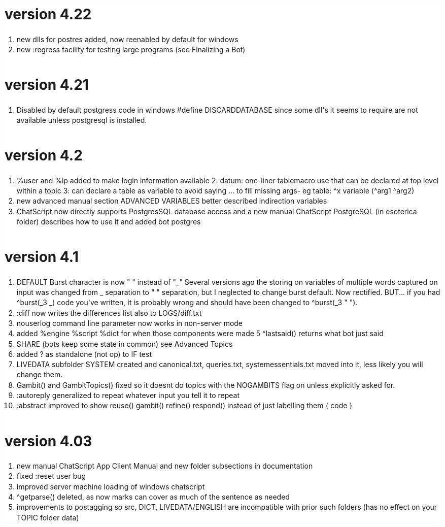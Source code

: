 # version 4.22
1. new dlls for postres added, now reenabled by default for windows
2. new :regress  facility for testing large programs (see Finalizing a Bot)

# version 4.21
1. Disabled by default postgress code in windows #define DISCARDDATABASE since some dll's it seems to require are not available unless postgresql is installed.

# version 4.2
1. %user and %ip added to make  login information  available
2: datum:  one-liner tablemacro use that can be declared at top level within a topic
3:  can declare a table as variable to avoid saying ... to fill missing args- eg table: ^x variable (^arg1 ^arg2)
4.  new advanced manual section ADVANCED VARIABLES better described indirection variables
5. ChatScript now directly supports PostgresSQL database access and a new manual ChatScript PostgreSQL (in esoterica folder) describes how to use it and added bot postgres

# version 4.1
1. DEFAULT Burst character is now " " instead of "_" 
   Several versions ago the storing on variables of multiple words captured on input
   was changed from _ separation to " " separation, but I neglected to change burst 
   default. Now rectified. BUT... if you had ^burst(_3 _) code you've written, it is
   probably wrong and should have been changed to ^burst(_3 " ").
2.  :diff now writes the differences list also to LOGS/diff.txt
3. nouserlog command line parameter now works in non-server mode
4. added %engine %script %dict  for when those components were made
5  ^lastsaid() returns what bot just said
6. SHARE (bots keep some state in common) see Advanced Topics
7. added ? as standalone (not op) to IF test
8. LIVEDATA subfolder SYSTEM created and canonical.txt, queries.txt, systemessentials.txt moved into it, less likely you will change them.
9. Gambit() and GambitTopics() fixed so it doesnt do topics with the NOGAMBITS flag on unless explicitly asked for.
10. :autoreply generalized to repeat whatever input you tell it to repeat
11. :abstract improved to show reuse() gambit()  refine() respond() instead of just labelling them { code } 

# version 4.03
1. new manual ChatScript App Client Manual and new folder subsections in documentation
2. fixed :reset user bug
3. improved server machine loading of windows chatscript
4. ^getparse() deleted, as now marks can cover as much of the sentence as needed
5. improvements to postagging so src, DICT, LIVEDATA/ENGLISH are incompatible with prior such folders (has no effect on your TOPIC folder data)
